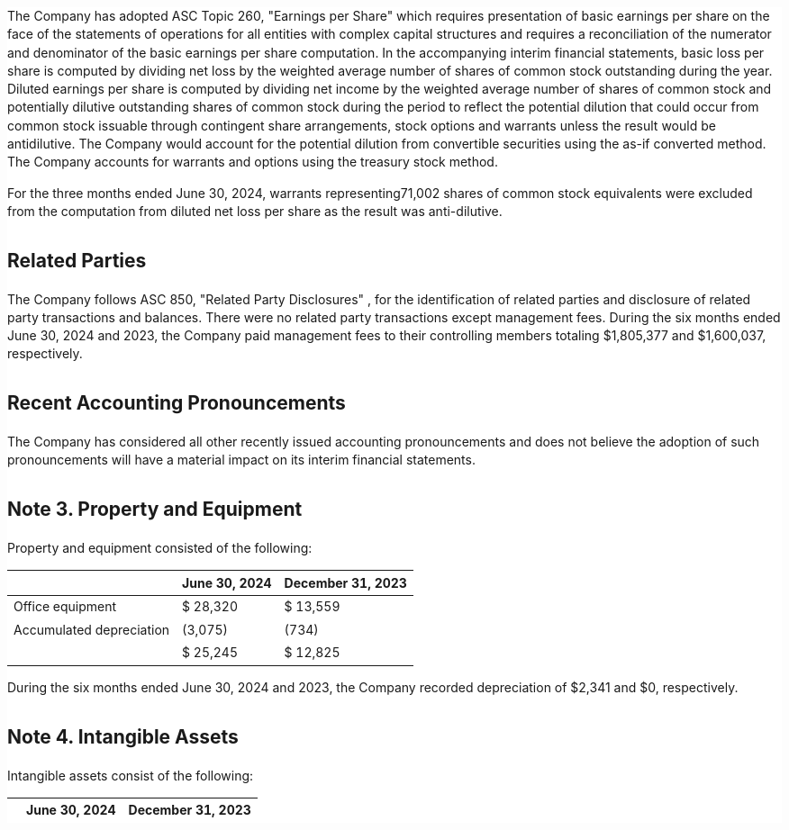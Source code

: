 <p>The Company has adopted ASC Topic 260, "Earnings per Share" which requires presentation of basic earnings per share on the face of the statements of operations for all entities with complex capital structures and requires a reconciliation of the numerator and denominator of the basic earnings per share computation. In the accompanying interim financial statements, basic loss per share is computed by dividing net loss by the weighted average number of shares of common stock outstanding during the year. Diluted earnings per share is computed by dividing net income by the weighted average number of shares of common stock and potentially dilutive outstanding shares of common stock during the period to reflect the potential dilution that could occur from common stock issuable through contingent share arrangements, stock options and warrants unless the result would be antidilutive. The Company would account for the potential dilution from convertible securities using the as-if converted method. The Company accounts for warrants and options using the treasury stock method.</p>
<p>For the three months ended June 30, 2024, warrants representing71,002 shares of common stock equivalents were excluded from the computation from diluted net loss per share as the result was anti-dilutive.</p>
<h2>Related Parties</h2>
<p>The Company follows ASC 850, "Related Party Disclosures" , for the identification of related parties and disclosure of related party transactions and balances. There were no related party transactions except management fees. During the six months ended June 30, 2024 and 2023, the Company paid management fees to their controlling members totaling $1,805,377 and $1,600,037, respectively.</p>
<h2>Recent Accounting Pronouncements</h2>
<p>The Company has considered all other recently issued accounting pronouncements and does not believe the adoption of such pronouncements will have a material impact on its interim financial statements.</p>
<h2>Note 3. Property and Equipment</h2>
<p>Property and equipment consisted of the following:</p>
<table>
<thead>
<tr>
<th></th>
<th>June 30, 2024</th>
<th>December 31, 2023</th>
</tr>
</thead>
<tbody>
<tr>
<td>Office equipment</td>
<td>$ 28,320</td>
<td>$ 13,559</td>
</tr>
<tr>
<td>Accumulated depreciation</td>
<td>(3,075)</td>
<td>(734)</td>
</tr>
<tr>
<td></td>
<td>$ 25,245</td>
<td>$ 12,825</td>
</tr>
</tbody>
</table>
<p>During the six months ended June 30, 2024 and 2023, the Company recorded depreciation of $2,341 and $0, respectively.</p>
<h2>Note 4. Intangible Assets</h2>
<p>Intangible assets consist of the following:</p>
<table>
<thead>
<tr>
<th></th>
<th>June 30, 2024</th>
<th>December 31, 2023</th>
</tr>
</thead>
<tbody>